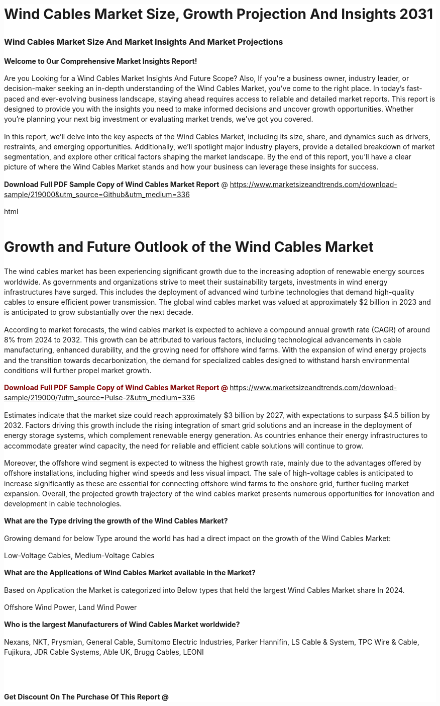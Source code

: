 <h1> Wind Cables Market Size, Growth Projection And Insights 2031</h1><div class="" data-test-id=""><h3><span class="">Wind Cables Market Size And Market Insights And Market Projections</span></h3></div><div class="" data-test-id=""><p><strong>Welcome to Our Comprehensive Market Insights Report!</strong></p><p>Are you Looking for a Wind Cables Market Insights And Future Scope? Also, If you&rsquo;re a business owner, industry leader, or decision-maker seeking an in-depth understanding of the Wind Cables Market, you&rsquo;ve come to the right place. In today&rsquo;s fast-paced and ever-evolving business landscape, staying ahead requires access to reliable and detailed market reports. This report is designed to provide you with the insights you need to make informed decisions and uncover growth opportunities. Whether you&rsquo;re planning your next big investment or evaluating market trends, we&rsquo;ve got you covered.</p><p>In this report, we&rsquo;ll delve into the key aspects of the Wind Cables Market, including its size, share, and dynamics such as drivers, restraints, and emerging opportunities. Additionally, we&rsquo;ll spotlight major industry players, provide a detailed breakdown of market segmentation, and explore other critical factors shaping the market landscape. By the end of this report, you&rsquo;ll have a clear picture of where the Wind Cables Market stands and how your business can leverage these insights for success.</p><p><strong>Download Full PDF Sample Copy of Wind Cables Market Report</strong> @ <a href="https://www.marketsizeandtrends.com/download-sample/219000&utm_source=Github&utm_medium=336" target="_blank">https://www.marketsizeandtrends.com/download-sample/219000&utm_source=Github&utm_medium=336</a></p></div><div class="" data-test-id=""><p><span class="">html<!DOCTYPE html><html lang="en"><head>    <meta charset="UTF-8">    <meta name="viewport" content="width=device-width, initial-scale=1.0">    <title>Wind Cables Market Growth and Outlook</title></head><body><h1>Growth and Future Outlook of the Wind Cables Market</h1><p>The wind cables market has been experiencing significant growth due to the increasing adoption of renewable energy sources worldwide. As governments and organizations strive to meet their sustainability targets, investments in wind energy infrastructures have surged. This includes the deployment of advanced wind turbine technologies that demand high-quality cables to ensure efficient power transmission. The global wind cables market was valued at approximately $2 billion in 2023 and is anticipated to grow substantially over the next decade.</p><p>According to market forecasts, the wind cables market is expected to achieve a compound annual growth rate (CAGR) of around 8% from 2024 to 2032. This growth can be attributed to various factors, including technological advancements in cable manufacturing, enhanced durability, and the growing need for offshore wind farms. With the expansion of wind energy projects and the transition towards decarbonization, the demand for specialized cables designed to withstand harsh environmental conditions will further propel market growth.</p><p><strong><span style="color: #800000;">Download Full PDF Sample Copy of Wind Cables Market Report @</span>&nbsp;</strong><a href="https://www.marketsizeandtrends.com/download-sample/219000/?utm_source=Pulse-2&amp;utm_medium=336">https://www.marketsizeandtrends.com/download-sample/219000/?utm_source=Pulse-2&amp;utm_medium=336</a></p><p>Estimates indicate that the market size could reach approximately $3 billion by 2027, with expectations to surpass $4.5 billion by 2032. Factors driving this growth include the rising integration of smart grid solutions and an increase in the deployment of energy storage systems, which complement renewable energy generation. As countries enhance their energy infrastructures to accommodate greater wind capacity, the need for reliable and efficient cable solutions will continue to grow.</p><p>Moreover, the offshore wind segment is expected to witness the highest growth rate, mainly due to the advantages offered by offshore installations, including higher wind speeds and less visual impact. The sale of high-voltage cables is anticipated to increase significantly as these are essential for connecting offshore wind farms to the onshore grid, further fueling market expansion. Overall, the projected growth trajectory of the wind cables market presents numerous opportunities for innovation and development in cable technologies.</p></body></html></span></p><p><strong><span class="">What are the&nbsp;Type driving the growth of the Wind Cables Market?</span></strong></p></div><div class="" data-test-id=""><p><span class="">Growing demand for below Type around the world has had a direct impact on the growth of the Wind Cables Market:</span></p></div><div class="" data-test-id=""><p>Low-Voltage Cables, Medium-Voltage Cables</p><p><span class=""><strong>What are the&nbsp;Applications&nbsp;of Wind Cables Market available in the Market?</strong></span></p></div><div class="" data-test-id=""><p><span class="">Based on Application the Market is categorized into Below types that held the largest Wind Cables Market share In 2024.</span></p></div><div class="" data-test-id=""><p><span class="">Offshore Wind Power, Land Wind Power</span></p><p><span class=""><strong>Who is the largest Manufacturers of Wind Cables Market worldwide?</strong></span></p></div><div class="" data-test-id=""><p><span class="">Nexans, NKT, Prysmian, General Cable, Sumitomo Electric Industries, Parker Hannifin, LS Cable & System, TPC Wire & Cable, Fujikura, JDR Cable Systems, Able UK, Brugg Cables, LEONI</span></p></div><div class="" data-test-id="">&nbsp;</div><div class="" data-test-id="">&nbsp;</div><div class="" data-test-id=""><p><span class=""><strong>Get Discount On The Purchase Of This Report @</strong>